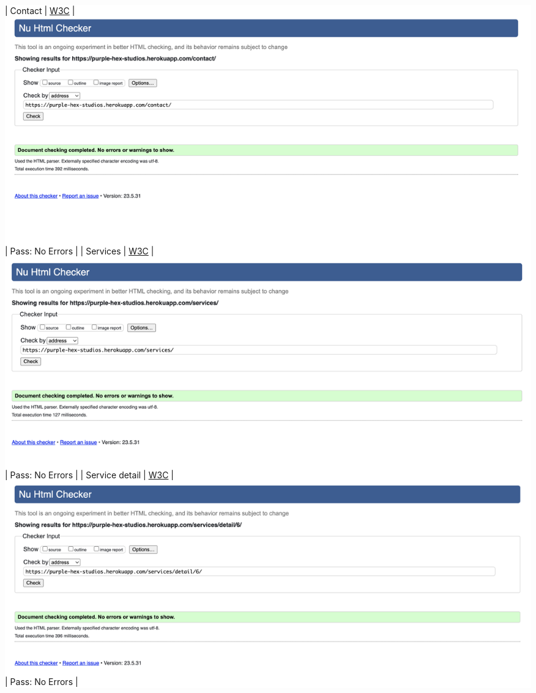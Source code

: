 | Contact | [W3C](https://validator.w3.org/nu/?doc=https%3A%2F%2FThomG1.github.io%2Fpurple-hex-studios%2Fcontact.html) | ![screenshot](documentation/html-validation-contact.png) | Pass: No Errors |
| Services | [W3C](https://validator.w3.org/nu/?doc=https%3A%2F%2FThomG1.github.io%2Fpurple-hex-studios%2Fquiz.html) | ![screenshot](documentation/html-validation-services.png) | Pass: No Errors |
| Service detail  | [W3C](https://validator.w3.org/nu/?doc=https%3A%2F%2FThomG1.github.io%2Fpurple-hex-studios%2Fquiz.html) | ![screenshot](documentation/html-validation-service-detail.png) | Pass: No Errors |